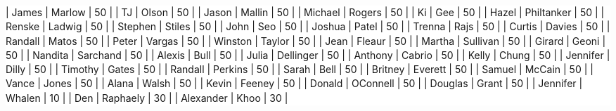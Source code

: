 | James       | Marlow      |            50 |
| TJ          | Olson       |            50 |
| Jason       | Mallin      |            50 |
| Michael     | Rogers      |            50 |
| Ki          | Gee         |            50 |
| Hazel       | Philtanker  |            50 |
| Renske      | Ladwig      |            50 |
| Stephen     | Stiles      |            50 |
| John        | Seo         |            50 |
| Joshua      | Patel       |            50 |
| Trenna      | Rajs        |            50 |
| Curtis      | Davies      |            50 |
| Randall     | Matos       |            50 |
| Peter       | Vargas      |            50 |
| Winston     | Taylor      |            50 |
| Jean        | Fleaur      |            50 |
| Martha      | Sullivan    |            50 |
| Girard      | Geoni       |            50 |
| Nandita     | Sarchand    |            50 |
| Alexis      | Bull        |            50 |
| Julia       | Dellinger   |            50 |
| Anthony     | Cabrio      |            50 |
| Kelly       | Chung       |            50 |
| Jennifer    | Dilly       |            50 |
| Timothy     | Gates       |            50 |
| Randall     | Perkins     |            50 |
| Sarah       | Bell        |            50 |
| Britney     | Everett     |            50 |
| Samuel      | McCain      |            50 |
| Vance       | Jones       |            50 |
| Alana       | Walsh       |            50 |
| Kevin       | Feeney      |            50 |
| Donald      | OConnell    |            50 |
| Douglas     | Grant       |            50 |
| Jennifer    | Whalen      |            10 |
| Den         | Raphaely    |            30 |
| Alexander   | Khoo        |            30 |
